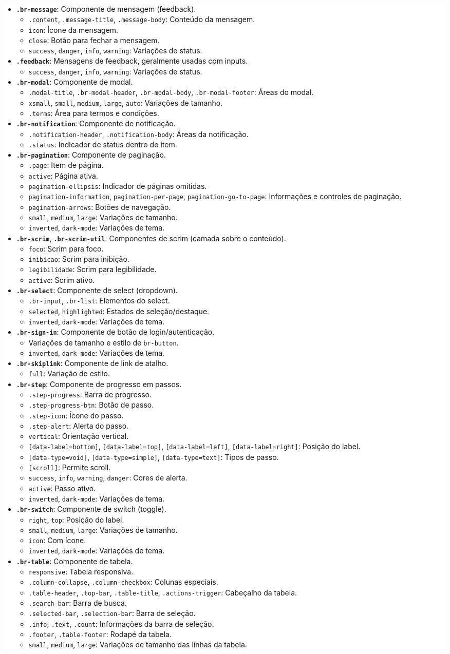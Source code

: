 * **`.br-message`**: Componente de mensagem (feedback).
    * `.content`, `.message-title`, `.message-body`: Conteúdo da mensagem.
    * `icon`: Ícone da mensagem.
    * `close`: Botão para fechar a mensagem.
    * `success`, `danger`, `info`, `warning`: Variações de status.
* **`.feedback`**: Mensagens de feedback, geralmente usadas com inputs.
    * `success`, `danger`, `info`, `warning`: Variações de status.
* **`.br-modal`**: Componente de modal.
    * `.modal-title`, `.br-modal-header`, `.br-modal-body`, `.br-modal-footer`: Áreas do modal.
    * `xsmall`, `small`, `medium`, `large`, `auto`: Variações de tamanho.
    * `.terms`: Área para termos e condições.
* **`.br-notification`**: Componente de notificação.
    * `.notification-header`, `.notification-body`: Áreas da notificação.
    * `.status`: Indicador de status dentro do item.
* **`.br-pagination`**: Componente de paginação.
    * `.page`: Item de página.
    * `active`: Página ativa.
    * `pagination-ellipsis`: Indicador de páginas omitidas.
    * `pagination-information`, `pagination-per-page`, `pagination-go-to-page`: Informações e controles de paginação.
    * `pagination-arrows`: Botões de navegação.
    * `small`, `medium`, `large`: Variações de tamanho.
    * `inverted`, `dark-mode`: Variações de tema.
* **`.br-scrim`**, **`.br-scrim-util`**: Componentes de scrim (camada sobre o conteúdo).
    * `foco`: Scrim para foco.
    * `inibicao`: Scrim para inibição.
    * `legibilidade`: Scrim para legibilidade.
    * `active`: Scrim ativo.
* **`.br-select`**: Componente de select (dropdown).
    * `.br-input`, `.br-list`: Elementos do select.
    * `selected`, `highlighted`: Estados de seleção/destaque.
    * `inverted`, `dark-mode`: Variações de tema.
* **`.br-sign-in`**: Componente de botão de login/autenticação.
    * Variações de tamanho e estilo de `br-button`.
    * `inverted`, `dark-mode`: Variações de tema.
* **`.br-skiplink`**: Componente de link de atalho.
    * `full`: Variação de estilo.
* **`.br-step`**: Componente de progresso em passos.
    * `.step-progress`: Barra de progresso.
    * `.step-progress-btn`: Botão de passo.
    * `.step-icon`: Ícone do passo.
    * `.step-alert`: Alerta do passo.
    * `vertical`: Orientação vertical.
    * `[data-label=bottom]`, `[data-label=top]`, `[data-label=left]`, `[data-label=right]`: Posição do label.
    * `[data-type=void]`, `[data-type=simple]`, `[data-type=text]`: Tipos de passo.
    * `[scroll]`: Permite scroll.
    * `success`, `info`, `warning`, `danger`: Cores de alerta.
    * `active`: Passo ativo.
    * `inverted`, `dark-mode`: Variações de tema.
* **`.br-switch`**: Componente de switch (toggle).
    * `right`, `top`: Posição do label.
    * `small`, `medium`, `large`: Variações de tamanho.
    * `icon`: Com ícone.
    * `inverted`, `dark-mode`: Variações de tema.
* **`.br-table`**: Componente de tabela.
    * `responsive`: Tabela responsiva.
    * `.column-collapse`, `.column-checkbox`: Colunas especiais.
    * `.table-header`, `.top-bar`, `.table-title`, `.actions-trigger`: Cabeçalho da tabela.
    * `.search-bar`: Barra de busca.
    * `.selected-bar`, `.selection-bar`: Barra de seleção.
    * `.info`, `.text`, `.count`: Informações da barra de seleção.
    * `.footer`, `.table-footer`: Rodapé da tabela.
    * `small`, `medium`, `large`: Variações de tamanho das linhas da tabela.
